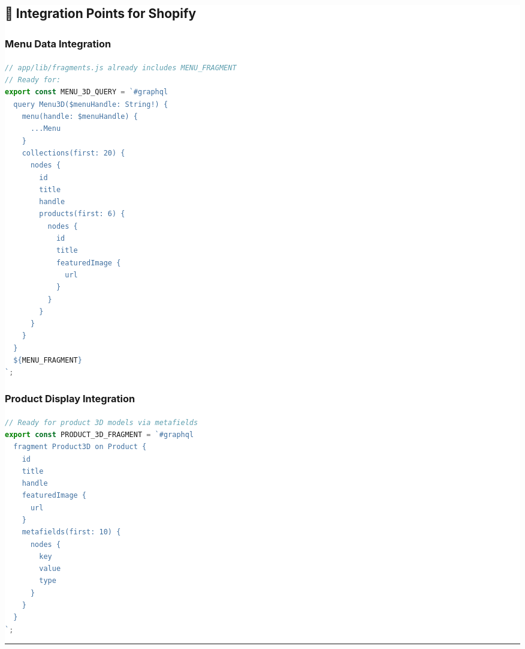 
## 🔗 Integration Points for Shopify

### Menu Data Integration
```javascript
// app/lib/fragments.js already includes MENU_FRAGMENT
// Ready for:
export const MENU_3D_QUERY = `#graphql
  query Menu3D($menuHandle: String!) {
    menu(handle: $menuHandle) {
      ...Menu
    }
    collections(first: 20) {
      nodes {
        id
        title
        handle
        products(first: 6) {
          nodes {
            id
            title
            featuredImage {
              url
            }
          }
        }
      }
    }
  }
  ${MENU_FRAGMENT}
`;
```

### Product Display Integration
```javascript
// Ready for product 3D models via metafields
export const PRODUCT_3D_FRAGMENT = `#graphql
  fragment Product3D on Product {
    id
    title
    handle
    featuredImage {
      url
    }
    metafields(first: 10) {
      nodes {
        key
        value
        type
      }
    }
  }
`;
```

---